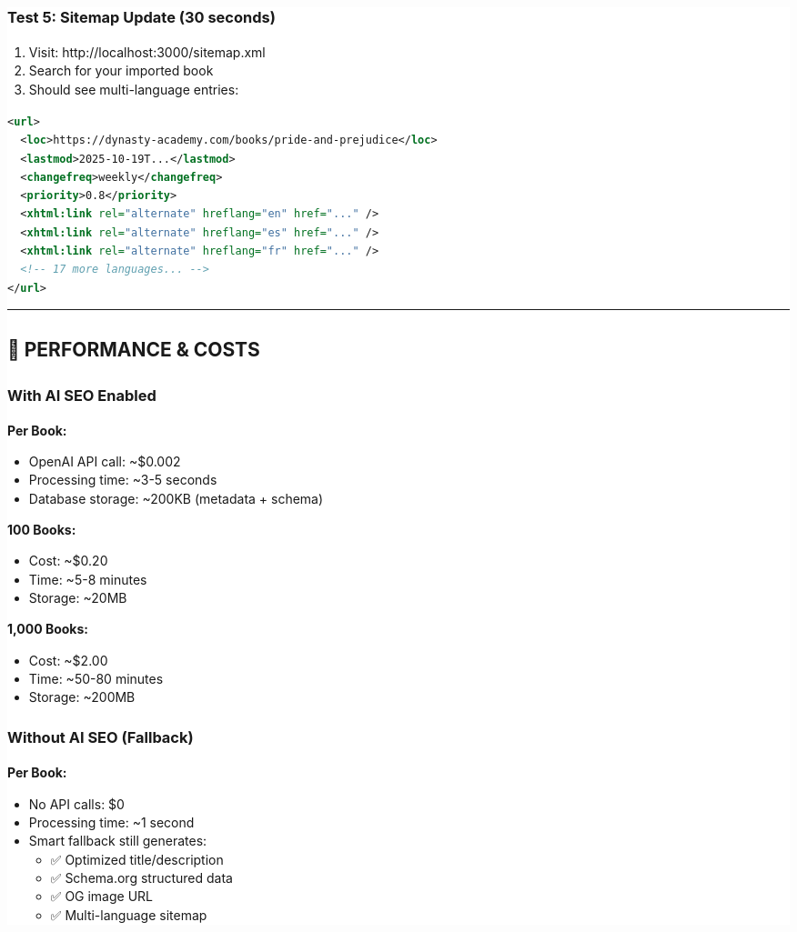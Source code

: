 ### Test 5: Sitemap Update (30 seconds)

1. Visit: http://localhost:3000/sitemap.xml
2. Search for your imported book
3. Should see multi-language entries:

```xml
<url>
  <loc>https://dynasty-academy.com/books/pride-and-prejudice</loc>
  <lastmod>2025-10-19T...</lastmod>
  <changefreq>weekly</changefreq>
  <priority>0.8</priority>
  <xhtml:link rel="alternate" hreflang="en" href="..." />
  <xhtml:link rel="alternate" hreflang="es" href="..." />
  <xhtml:link rel="alternate" hreflang="fr" href="..." />
  <!-- 17 more languages... -->
</url>
```

---

## 🎯 PERFORMANCE & COSTS

### With AI SEO Enabled

**Per Book:**

- OpenAI API call: ~$0.002
- Processing time: ~3-5 seconds
- Database storage: ~200KB (metadata + schema)

**100 Books:**

- Cost: ~$0.20
- Time: ~5-8 minutes
- Storage: ~20MB

**1,000 Books:**

- Cost: ~$2.00
- Time: ~50-80 minutes
- Storage: ~200MB

### Without AI SEO (Fallback)

**Per Book:**

- No API calls: $0
- Processing time: ~1 second
- Smart fallback still generates:
  - ✅ Optimized title/description
  - ✅ Schema.org structured data
  - ✅ OG image URL
  - ✅ Multi-language sitemap
